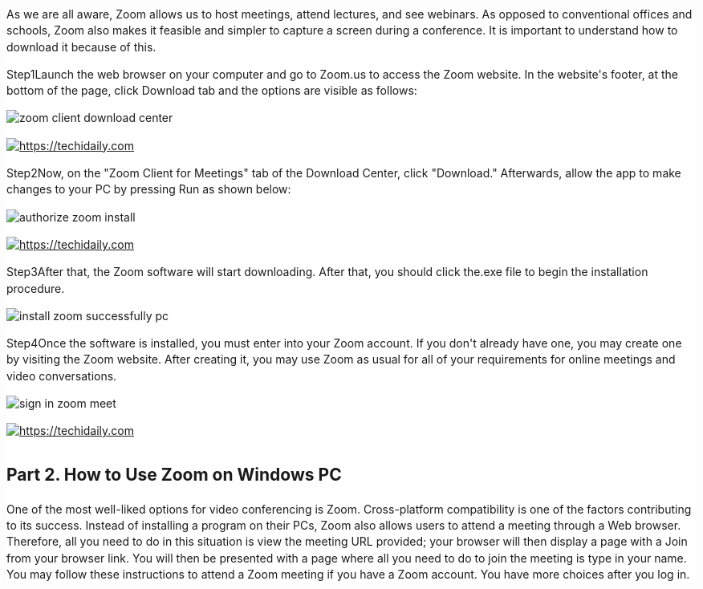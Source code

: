 As we are all aware, Zoom allows us to host meetings, attend lectures, and see webinars. As opposed to conventional offices and schools, Zoom also makes it feasible and simpler to capture a screen during a conference. It is important to understand how to download it because of this.

Step1Launch the web browser on your computer and go to Zoom.us to access the Zoom website. In the website's footer, at the bottom of the page, click Download tab and the options are visible as follows:

![zoom client download center](https://images.wondershare.com/filmora/article-images/2022/07/zoom-client-download-center.jpg)


<a href="https://appsumo.8odi.net/c/5597632/2118313/7443" target="_top" id="2118313">
  <img src="//a.impactradius-go.com/display-ad/7443-2118313" border="0" alt="https://techidaily.com" width="600" height="90"/>
</a>
<img height="0" width="0" src="https://appsumo.8odi.net/i/5597632/2118313/7443" style="position:absolute;visibility:hidden;" border="0" />

Step2Now, on the "Zoom Client for Meetings" tab of the Download Center, click "Download." Afterwards, allow the app to make changes to your PC by pressing Run as shown below:

![authorize zoom install](https://images.wondershare.com/filmora/article-images/2022/07/authorize-zoom-install.jpg)


<a href="https://appsumo.8odi.net/c/5597632/2118322/7443" target="_top" id="2118322">
  <img src="//a.impactradius-go.com/display-ad/7443-2118322" border="0" alt="https://techidaily.com" width="728" height="90"/>
</a>
<img height="0" width="0" src="https://appsumo.8odi.net/i/5597632/2118322/7443" style="position:absolute;visibility:hidden;" border="0" />

Step3After that, the Zoom software will start downloading. After that, you should click the.exe file to begin the installation procedure.

![install zoom successfully pc](https://images.wondershare.com/filmora/article-images/2022/07/install-zoom-successfully-pc.jpg)

Step4Once the software is installed, you must enter into your Zoom account. If you don't already have one, you may create one by visiting the Zoom website. After creating it, you may use Zoom as usual for all of your requirements for online meetings and video conversations.

![sign in zoom meet](https://images.wondershare.com/filmora/article-images/2022/07/sign-in-zoom-meet.jpg)


<a href="https://appsumo.8odi.net/c/5597632/2123750/7443" target="_top" id="2123750">
  <img src="//a.impactradius-go.com/display-ad/7443-2123750" border="0" alt="https://techidaily.com" width="728" height="90"/>
</a>
<img height="0" width="0" src="https://appsumo.8odi.net/i/5597632/2123750/7443" style="position:absolute;visibility:hidden;" border="0" />

## Part 2\. How to Use Zoom on Windows PC

One of the most well-liked options for video conferencing is Zoom. Cross-platform compatibility is one of the factors contributing to its success. Instead of installing a program on their PCs, Zoom also allows users to attend a meeting through a Web browser. Therefore, all you need to do in this situation is view the meeting URL provided; your browser will then display a page with a Join from your browser link. You will then be presented with a page where all you need to do to join the meeting is type in your name. You may follow these instructions to attend a Zoom meeting if you have a Zoom account. You have more choices after you log in.
